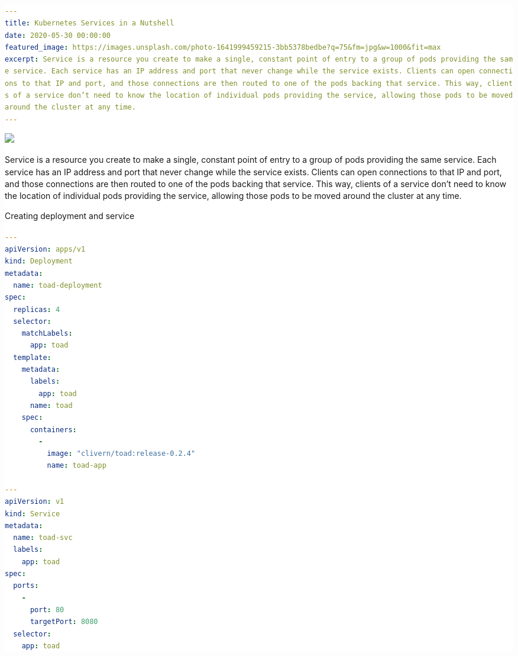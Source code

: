 ```yaml
---
title: Kubernetes Services in a Nutshell
date: 2020-05-30 00:00:00
featured_image: https://images.unsplash.com/photo-1641999459215-3bb5378bedbe?q=75&fm=jpg&w=1000&fit=max
excerpt: Service is a resource you create to make a single, constant point of entry to a group of pods providing the same service. Each service has an IP address and port that never change while the service exists. Clients can open connections to that IP and port, and those connections are then routed to one of the pods backing that service. This way, clients of a service don’t need to know the location of individual pods providing the service, allowing those pods to be moved around the cluster at any time.
---
```


![](https://images.unsplash.com/photo-1641999459215-3bb5378bedbe?q=75&fm=jpg&w=1000&fit=max)

Service is a resource you create to make a single, constant point of entry to a group of pods providing the same service. Each service has an IP address and port that never change while the service exists. Clients can open connections to that IP and port, and those connections are then routed to one of the pods backing that service. This way, clients of a service don’t need to know the location of individual pods providing the service, allowing those pods to be moved around the cluster at any time.

Creating deployment and service

```yaml
---
apiVersion: apps/v1
kind: Deployment
metadata:
  name: toad-deployment
spec:
  replicas: 4
  selector:
    matchLabels:
      app: toad
  template:
    metadata:
      labels:
        app: toad
      name: toad
    spec:
      containers:
        -
          image: "clivern/toad:release-0.2.4"
          name: toad-app

---
apiVersion: v1
kind: Service
metadata:
  name: toad-svc
  labels:
    app: toad
spec:
  ports:
    -
      port: 80
      targetPort: 8080
  selector:
    app: toad
```
